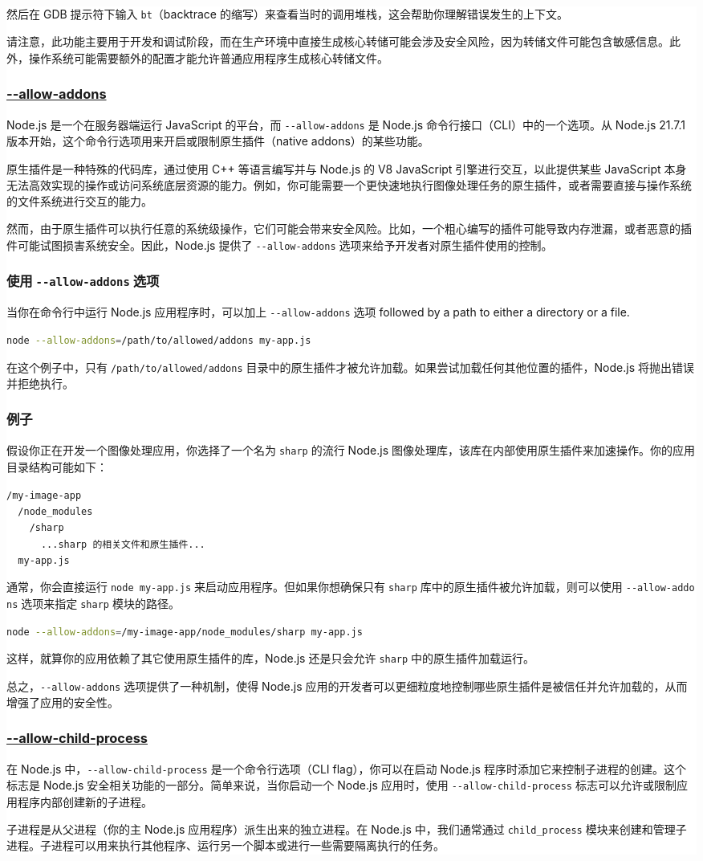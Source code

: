 然后在 GDB 提示符下输入 `bt`（backtrace 的缩写）来查看当时的调用堆栈，这会帮助你理解错误发生的上下文。

请注意，此功能主要用于开发和调试阶段，而在生产环境中直接生成核心转储可能会涉及安全风险，因为转储文件可能包含敏感信息。此外，操作系统可能需要额外的配置才能允许普通应用程序生成核心转储文件。

### [--allow-addons](https://nodejs.org/docs/latest/api/cli.html#--allow-addons)

Node.js 是一个在服务器端运行 JavaScript 的平台，而 `--allow-addons` 是 Node.js 命令行接口（CLI）中的一个选项。从 Node.js 21.7.1 版本开始，这个命令行选项用来开启或限制原生插件（native addons）的某些功能。

原生插件是一种特殊的代码库，通过使用 C++ 等语言编写并与 Node.js 的 V8 JavaScript 引擎进行交互，以此提供某些 JavaScript 本身无法高效实现的操作或访问系统底层资源的能力。例如，你可能需要一个更快速地执行图像处理任务的原生插件，或者需要直接与操作系统的文件系统进行交互的能力。

然而，由于原生插件可以执行任意的系统级操作，它们可能会带来安全风险。比如，一个粗心编写的插件可能导致内存泄漏，或者恶意的插件可能试图损害系统安全。因此，Node.js 提供了 `--allow-addons` 选项来给予开发者对原生插件使用的控制。

### 使用 `--allow-addons` 选项

当你在命令行中运行 Node.js 应用程序时，可以加上 `--allow-addons` 选项 followed by a path to either a directory or a file.

```bash
node --allow-addons=/path/to/allowed/addons my-app.js
```

在这个例子中，只有 `/path/to/allowed/addons` 目录中的原生插件才被允许加载。如果尝试加载任何其他位置的插件，Node.js 将抛出错误并拒绝执行。

### 例子

假设你正在开发一个图像处理应用，你选择了一个名为 `sharp` 的流行 Node.js 图像处理库，该库在内部使用原生插件来加速操作。你的应用目录结构可能如下：

```
/my-image-app
  /node_modules
    /sharp
      ...sharp 的相关文件和原生插件...
  my-app.js
```

通常，你会直接运行 `node my-app.js` 来启动应用程序。但如果你想确保只有 `sharp` 库中的原生插件被允许加载，则可以使用 `--allow-addons` 选项来指定 `sharp` 模块的路径。

```bash
node --allow-addons=/my-image-app/node_modules/sharp my-app.js
```

这样，就算你的应用依赖了其它使用原生插件的库，Node.js 还是只会允许 `sharp` 中的原生插件加载运行。

总之，`--allow-addons` 选项提供了一种机制，使得 Node.js 应用的开发者可以更细粒度地控制哪些原生插件是被信任并允许加载的，从而增强了应用的安全性。

### [--allow-child-process](https://nodejs.org/docs/latest/api/cli.html#--allow-child-process)

在 Node.js 中，`--allow-child-process` 是一个命令行选项（CLI flag），你可以在启动 Node.js 程序时添加它来控制子进程的创建。这个标志是 Node.js 安全相关功能的一部分。简单来说，当你启动一个 Node.js 应用时，使用 `--allow-child-process` 标志可以允许或限制应用程序内部创建新的子进程。

子进程是从父进程（你的主 Node.js 应用程序）派生出来的独立进程。在 Node.js 中，我们通常通过 `child_process` 模块来创建和管理子进程。子进程可以用来执行其他程序、运行另一个脚本或进行一些需要隔离执行的任务。
